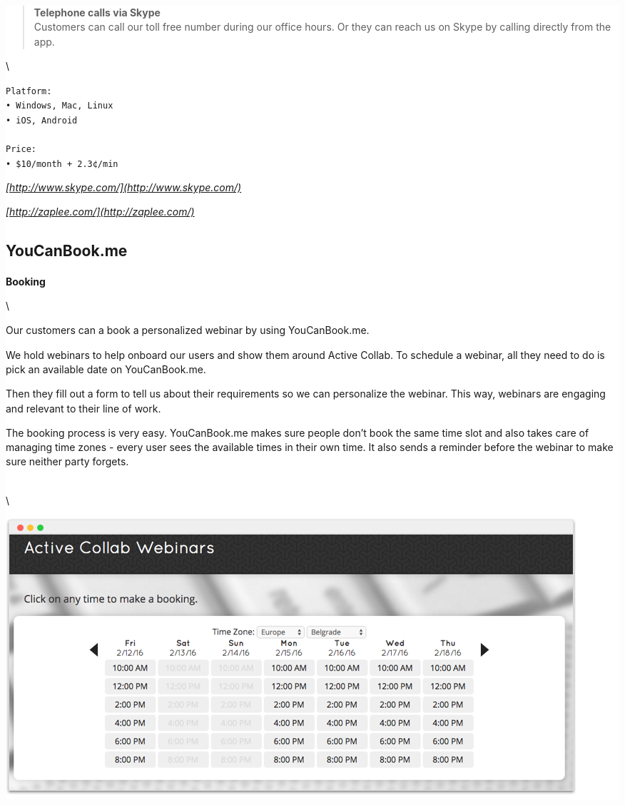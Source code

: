 >**Telephone calls via Skype**\
Customers can call our toll free number during our office hours. Or they can reach us on Skype by calling directly from the app.

\

```
Platform:
• Windows, Mac, Linux
• iOS, Android

Price:
• $10/month + 2.3¢/min
```

*[http://www.skype.com/](http://www.skype.com/)*

*[http://zaplee.com/](http://zaplee.com/)*

## YouCanBook.me

**Booking**

\

Our customers can a book a personalized webinar by using YouCanBook.me.

We hold webinars to help onboard our users and show them around Active Collab. To schedule a webinar, all they need to do is pick an available date on YouCanBook.me. 

Then they fill out a form to tell us about their requirements so we can personalize the webinar. This way, webinars are engaging and relevant to their line of work. 

The booking process is very easy. YouCanBook.me makes sure people don’t book the same time slot and also takes care of managing time zones - every user sees the available times in their own time. It also sends a reminder before the webinar to make sure neither party forgets.

\
\

![Picking a date is easy](images/you-can-book-me.png)
